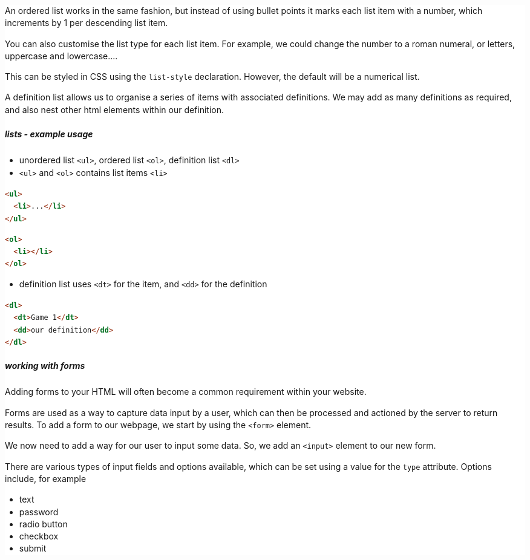 An ordered list works in the same fashion, but instead of using bullet points it marks each list item with a number, which increments by 1 per descending list item.

You can also customise the list type for each list item. For example, we could change the number to a roman numeral, or letters, uppercase and lowercase....

This can be styled in CSS using the `list-style` declaration. However, the default will be a numerical list.

A definition list allows us to organise a series of items with associated definitions. We may add as many definitions as required, and also nest other html elements within our definition.

##### lists - example usage
  * unordered list `<ul>`, ordered list `<ol>`, definition list `<dl>`
  * `<ul>` and `<ol>` contains list items `<li>`

```html
<ul>
  <li>...</li>
</ul>
```

```html
<ol>
  <li></li>
</ol>
```

  * definition list uses `<dt>` for the item, and `<dd>` for the definition

```html
<dl>
  <dt>Game 1</dt>
  <dd>our definition</dd>
</dl>
```

##### working with forms
Adding forms to your HTML will often become a common requirement within your website.

Forms are used as a way to capture data input by a user, which can then be processed and actioned by the server to return results. To add a form to our webpage, we start by using the `<form>` element.

We now need to add a way for our user to input some data. So, we add an `<input>` element to our new form.

There are various types of input fields and options available, which can be set using a value for the `type` attribute. Options include, for example

  * text
  * password
  * radio button
  * checkbox
  * submit

<div style="page-break-after: always;"></div>
